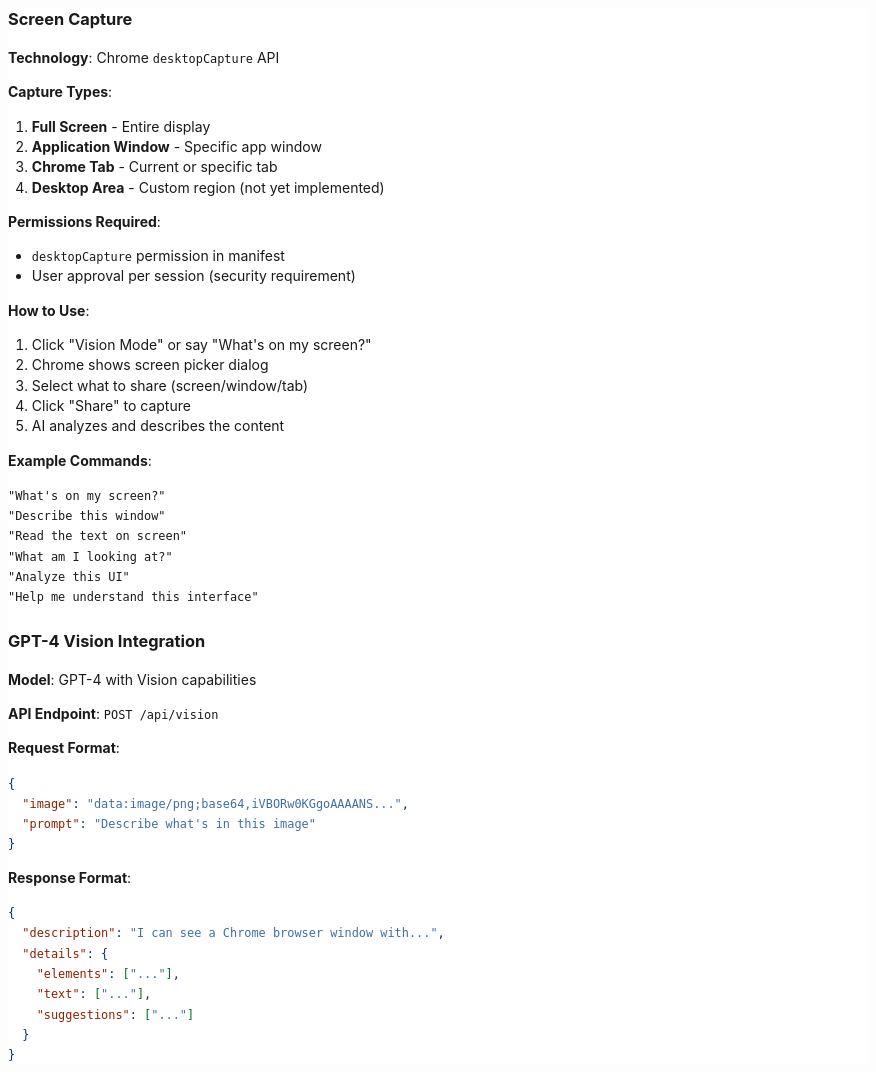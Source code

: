 ### Screen Capture

**Technology**: Chrome `desktopCapture` API

**Capture Types**:
1. **Full Screen** - Entire display
2. **Application Window** - Specific app window
3. **Chrome Tab** - Current or specific tab
4. **Desktop Area** - Custom region (not yet implemented)

**Permissions Required**:
- `desktopCapture` permission in manifest
- User approval per session (security requirement)

**How to Use**:
1. Click "Vision Mode" or say "What's on my screen?"
2. Chrome shows screen picker dialog
3. Select what to share (screen/window/tab)
4. Click "Share" to capture
5. AI analyzes and describes the content

**Example Commands**:
```
"What's on my screen?"
"Describe this window"
"Read the text on screen"
"What am I looking at?"
"Analyze this UI"
"Help me understand this interface"
```

### GPT-4 Vision Integration

**Model**: GPT-4 with Vision capabilities

**API Endpoint**: `POST /api/vision`

**Request Format**:
```json
{
  "image": "data:image/png;base64,iVBORw0KGgoAAAANS...",
  "prompt": "Describe what's in this image"
}
```

**Response Format**:
```json
{
  "description": "I can see a Chrome browser window with...",
  "details": {
    "elements": ["..."],
    "text": ["..."],
    "suggestions": ["..."]
  }
}
```
